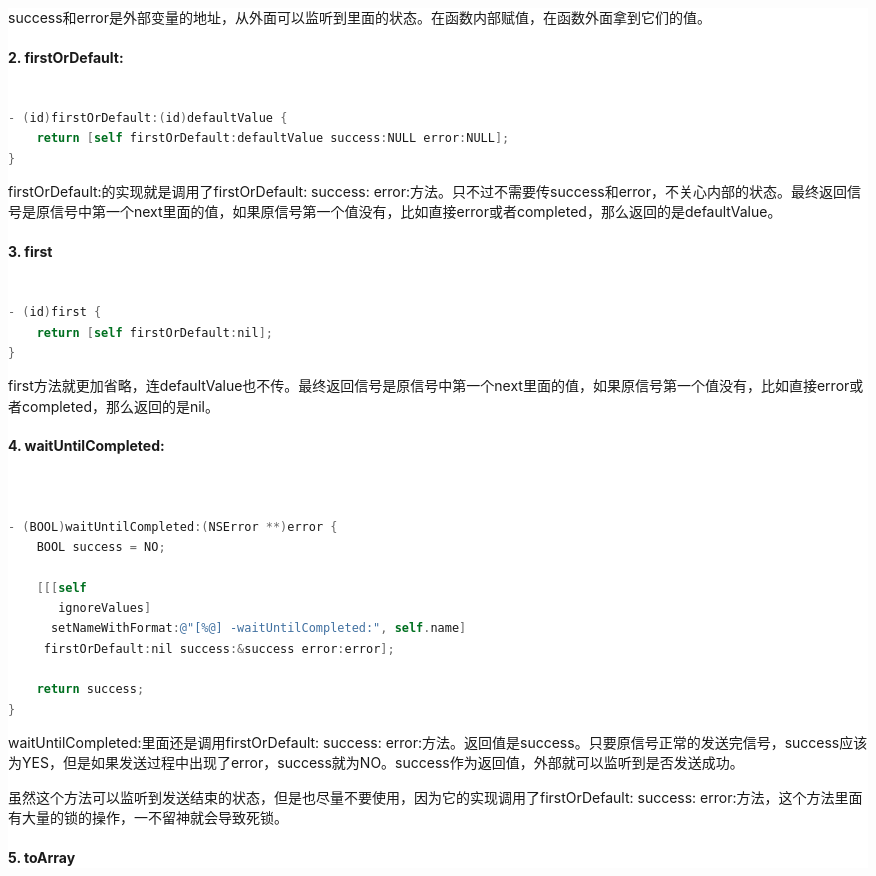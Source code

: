 success和error是外部变量的地址，从外面可以监听到里面的状态。在函数内部赋值，在函数外面拿到它们的值。



#### 2. firstOrDefault:

```objectivec

- (id)firstOrDefault:(id)defaultValue {
    return [self firstOrDefault:defaultValue success:NULL error:NULL];
}


```

firstOrDefault:的实现就是调用了firstOrDefault: success: error:方法。只不过不需要传success和error，不关心内部的状态。最终返回信号是原信号中第一个next里面的值，如果原信号第一个值没有，比如直接error或者completed，那么返回的是defaultValue。


#### 3. first

```objectivec

- (id)first {
	return [self firstOrDefault:nil];
}

```

first方法就更加省略，连defaultValue也不传。最终返回信号是原信号中第一个next里面的值，如果原信号第一个值没有，比如直接error或者completed，那么返回的是nil。

#### 4. waitUntilCompleted:

```objectivec


- (BOOL)waitUntilCompleted:(NSError **)error {
    BOOL success = NO;
    
    [[[self
       ignoreValues]
      setNameWithFormat:@"[%@] -waitUntilCompleted:", self.name]
     firstOrDefault:nil success:&success error:error];
    
    return success;
}

```


waitUntilCompleted:里面还是调用firstOrDefault: success: error:方法。返回值是success。只要原信号正常的发送完信号，success应该为YES，但是如果发送过程中出现了error，success就为NO。success作为返回值，外部就可以监听到是否发送成功。


虽然这个方法可以监听到发送结束的状态，但是也尽量不要使用，因为它的实现调用了firstOrDefault: success: error:方法，这个方法里面有大量的锁的操作，一不留神就会导致死锁。

#### 5. toArray
